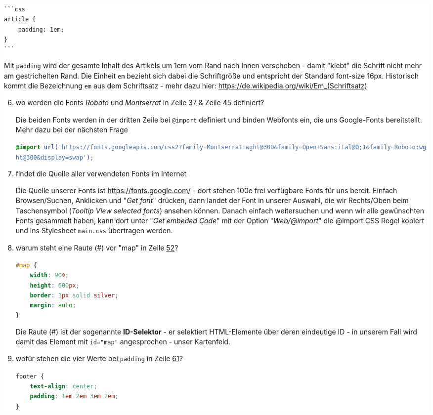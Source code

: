     ```css
    article {
        padding: 1em;
    }
    ```

   Mit `padding` wird der gesamte Inhalt des Artikels um 1em vom Rand nach Innen verschoben - damit "klebt" die Schrift nicht mehr am gestrichelten Rand. Die Einheit `em` bezieht sich dabei die Schriftgröße und entspricht der Standard font-size 16px. Historisch kommt die Bezeichnung `em` aus dem Schriftsatz - mehr dazu hier: <https://de.wikipedia.org/wiki/Em_(Schriftsatz)>

6. wo werden die Fonts *Roboto* und *Montserrat* in Zeile [37](https://github.com/webmapping25s/nz/blob/main/quiz_main.css#L37) & Zeile [45](https://github.com/webmapping25s/nz/blob/main/quiz_main.css#L45) definiert?

    Die beiden Fonts werden in der dritten Zeile bei `@import` definiert und binden Webfonts ein, die uns Google-Fonts bereitstellt. Mehr dazu bei der nächsten Frage

    ```css
    @import url('https://fonts.googleapis.com/css2?family=Montserrat:wght@300&family=Open+Sans:ital@0;1&family=Roboto:wght@300&display=swap');
    ```

7. findet die Quelle aller verwendeten Fonts im Internet

    Die Quelle unserer Fonts ist <https://fonts.google.com/> - dort stehen 100e frei verfügbare Fonts für uns bereit. Einfach Browsen/Suchen, Anklicken und "*Get font*" drücken, dann landet der Font in unserer Auswahl, die wir Rechts/Oben beim Taschensymbol (*Tooltip View selected fonts*) ansehen können. Danach einfach weitersuchen und wenn wir alle gewünschten Fonts gesammelt haben, kann dort unter "*Get embeded Code*" mit der Option "*Web/@import*" die @import CSS Regel kopiert und ins Stylesheet `main.css` übertragen werden.

8. warum steht eine Raute (#) vor "map" in Zeile [52](https://github.com/webmapping25s/nz/blob/main/quiz_main.css#L52)?

    ```css
    #map {
        width: 90%;
        height: 600px;
        border: 1px solid silver;
        margin: auto;
    }
    ```

    Die Raute (#) ist der sogenannte **ID-Selektor** - er selektiert HTML-Elemente über deren eindeutige ID - in unserem Fall wird damit das Element mit `id="map"` angesprochen - unser Kartenfeld.

9. wofür stehen die vier Werte bei `padding` in Zeile [61](https://github.com/webmapping25s/nz/blob/main/quiz_main.css#L61)?

    ```css
    footer {
        text-align: center;
        padding: 1em 2em 3em 2em;
    }
    ```
